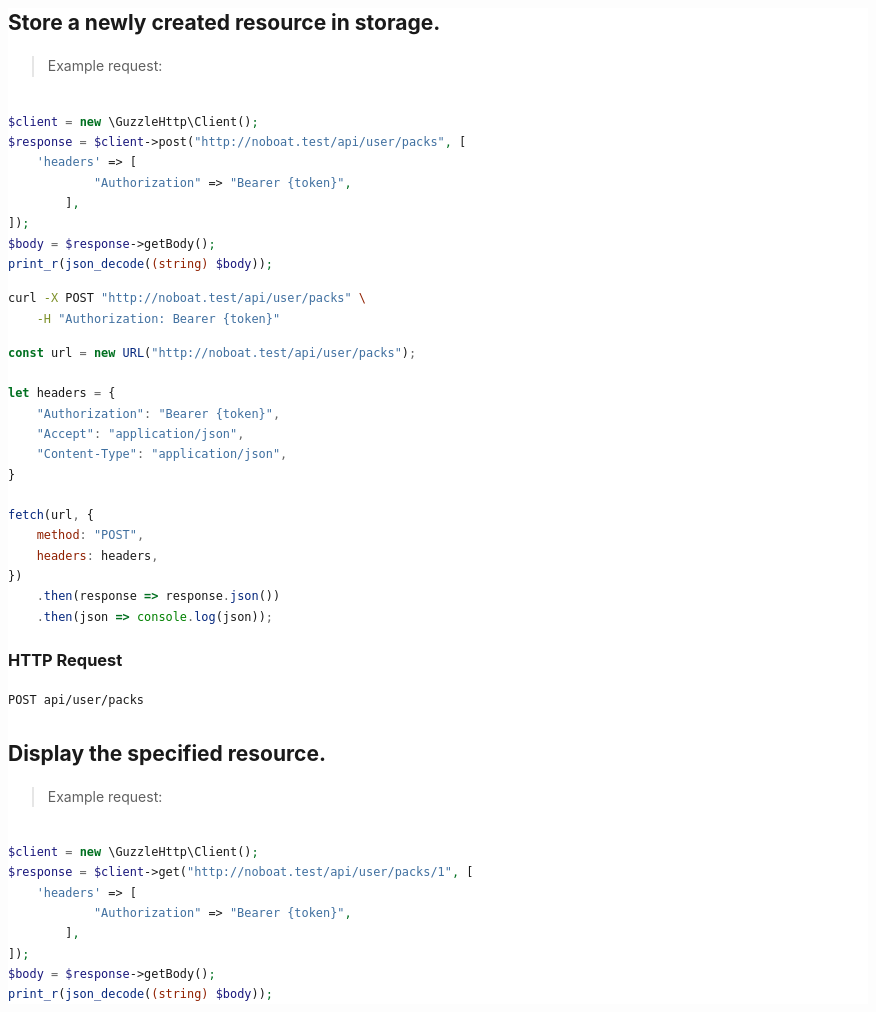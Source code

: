 



## Store a newly created resource in storage.

> Example request:

```php

$client = new \GuzzleHttp\Client();
$response = $client->post("http://noboat.test/api/user/packs", [
    'headers' => [
            "Authorization" => "Bearer {token}",
        ],
]);
$body = $response->getBody();
print_r(json_decode((string) $body));
```


```bash
curl -X POST "http://noboat.test/api/user/packs" \
    -H "Authorization: Bearer {token}"
```

```javascript
const url = new URL("http://noboat.test/api/user/packs");

let headers = {
    "Authorization": "Bearer {token}",
    "Accept": "application/json",
    "Content-Type": "application/json",
}

fetch(url, {
    method: "POST",
    headers: headers,
})
    .then(response => response.json())
    .then(json => console.log(json));
```



### HTTP Request
`POST api/user/packs`





## Display the specified resource.

> Example request:

```php

$client = new \GuzzleHttp\Client();
$response = $client->get("http://noboat.test/api/user/packs/1", [
    'headers' => [
            "Authorization" => "Bearer {token}",
        ],
]);
$body = $response->getBody();
print_r(json_decode((string) $body));
```
